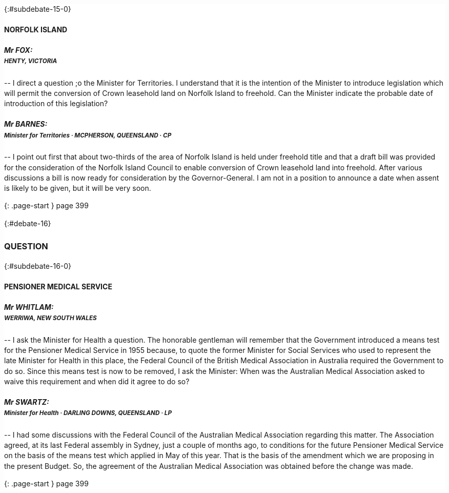 {:#subdebate-15-0}
#### NORFOLK ISLAND

##### Mr FOX:<br><small class="text-muted">HENTY, VICTORIA</small>

-- I direct a question ;o the Minister for Territories. I understand that it is the intention of the Minister to introduce legislation which will permit the conversion of Crown leasehold land on Norfolk Island to freehold. Can the Minister indicate the probable date of introduction of this legislation? 

##### Mr BARNES:<br><small class="text-muted">Minister for Territories &middot; MCPHERSON, QUEENSLAND &middot; CP</small>

-- I point out first that about two-thirds of the area of Norfolk Island is held under freehold title and that a draft bill was provided for the consideration of the Norfolk Island Council to enable conversion of Crown leasehold land into freehold. After various discussions a bill is now ready for consideration by the Governor-General. I am not in a position to announce a date when assent is likely to be given, but it will be very soon. 

{: .page-start }
page 399

{:#debate-16}
### QUESTION

{:#subdebate-16-0}
#### PENSIONER MEDICAL SERVICE

##### Mr WHITLAM:<br><small class="text-muted">WERRIWA, NEW SOUTH WALES</small>

-- I ask the Minister for Health a question. The honorable gentleman will remember that the Government introduced a means test for the Pensioner Medical Service in 1955 because, to quote the former Minister for Social Services who used to represent the late Minister for Health in this place, the Federal Council of the British Medical Association in Australia required the Government to do so. Since this means test is now to be removed, I ask the Minister: When was the Australian Medical Association asked to waive this requirement and when did it agree to do so? 

##### Mr SWARTZ:<br><small class="text-muted">Minister for Health &middot; DARLING DOWNS, QUEENSLAND &middot; LP</small>

-- I had some discussions with the Federal Council of the Australian Medical Association regarding this matter. The Association agreed, at its last Federal assembly in Sydney, just a couple of months ago, to conditions for the future Pensioner Medical Service on the basis of the means test which applied in May of this year. That is the basis of the amendment which we are proposing in the present Budget. So, the agreement of the Australian Medical Association was obtained before the change was made. 

{: .page-start }
page 399
